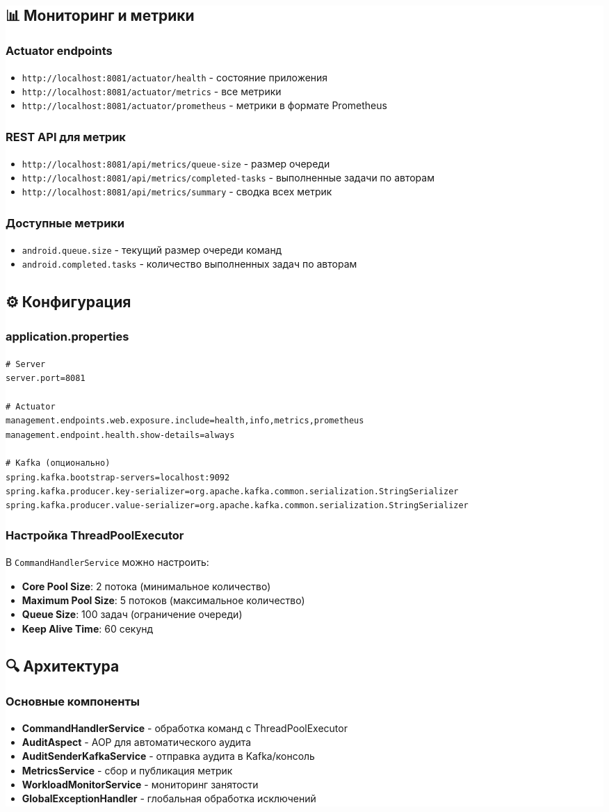 ## 📊 Мониторинг и метрики

### Actuator endpoints
- `http://localhost:8081/actuator/health` - состояние приложения
- `http://localhost:8081/actuator/metrics` - все метрики
- `http://localhost:8081/actuator/prometheus` - метрики в формате Prometheus

### REST API для метрик
- `http://localhost:8081/api/metrics/queue-size` - размер очереди
- `http://localhost:8081/api/metrics/completed-tasks` - выполненные задачи по авторам
- `http://localhost:8081/api/metrics/summary` - сводка всех метрик

### Доступные метрики
- `android.queue.size` - текущий размер очереди команд
- `android.completed.tasks` - количество выполненных задач по авторам

## ⚙️ Конфигурация

### application.properties
```properties
# Server
server.port=8081

# Actuator
management.endpoints.web.exposure.include=health,info,metrics,prometheus
management.endpoint.health.show-details=always

# Kafka (опционально)
spring.kafka.bootstrap-servers=localhost:9092
spring.kafka.producer.key-serializer=org.apache.kafka.common.serialization.StringSerializer
spring.kafka.producer.value-serializer=org.apache.kafka.common.serialization.StringSerializer
```

### Настройка ThreadPoolExecutor
В `CommandHandlerService` можно настроить:
- **Core Pool Size**: 2 потока (минимальное количество)
- **Maximum Pool Size**: 5 потоков (максимальное количество)
- **Queue Size**: 100 задач (ограничение очереди)
- **Keep Alive Time**: 60 секунд

## 🔍 Архитектура

### Основные компоненты
- **CommandHandlerService** - обработка команд с ThreadPoolExecutor
- **AuditAspect** - AOP для автоматического аудита
- **AuditSenderKafkaService** - отправка аудита в Kafka/консоль
- **MetricsService** - сбор и публикация метрик
- **WorkloadMonitorService** - мониторинг занятости
- **GlobalExceptionHandler** - глобальная обработка исключений
